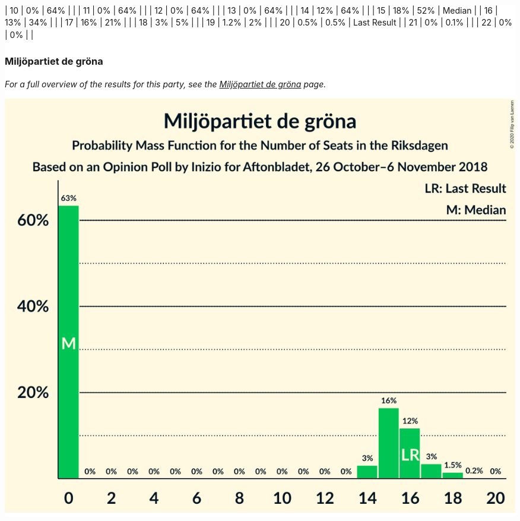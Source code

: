 | 10 | 0% | 64% |  |
| 11 | 0% | 64% |  |
| 12 | 0% | 64% |  |
| 13 | 0% | 64% |  |
| 14 | 12% | 64% |  |
| 15 | 18% | 52% | Median |
| 16 | 13% | 34% |  |
| 17 | 16% | 21% |  |
| 18 | 3% | 5% |  |
| 19 | 1.2% | 2% |  |
| 20 | 0.5% | 0.5% | Last Result |
| 21 | 0% | 0.1% |  |
| 22 | 0% | 0% |  |

### Miljöpartiet de gröna

*For a full overview of the results for this party, see the [Miljöpartiet de gröna](party-miljöpartietdegröna.html) page.*

![Graph with seats probability mass function not yet produced](2018-11-06-Inizio-seats-pmf-miljöpartietdegröna.png "Seats Probability Mass Function")